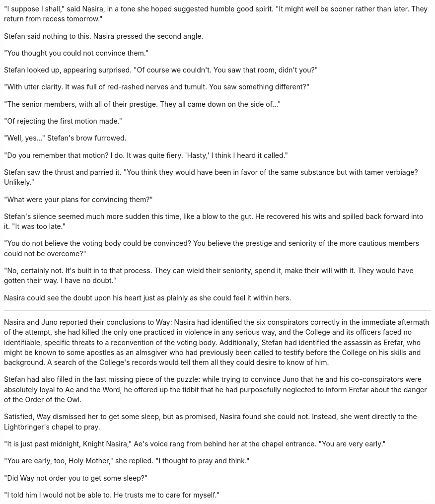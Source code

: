 "I suppose I shall," said Nasira, in a tone she hoped suggested humble good spirit. "It might well be sooner rather than later. They return from recess tomorrow."

Stefan said nothing to this. Nasira pressed the second angle.

"You thought you could not convince them."

Stefan looked up, appearing surprised. "Of course we couldn't. You saw that room, didn't you?"

"With utter clarity. It was full of red-rashed nerves and tumult. You saw something different?"

"The senior members, with all of their prestige. They all came down on the side of..."

"Of rejecting the first motion made."

"Well, yes..." Stefan's brow furrowed.

"Do you remember that motion? I do. It was quite fiery. 'Hasty,' I think I heard it called."

Stefan saw the thrust and parried it. "You think they would have been in favor of the same substance but with tamer verbiage? Unlikely."

"What were your plans for convincing them?"

Stefan's silence seemed much more sudden this time, like a blow to the gut. He recovered his wits and spilled back forward into it. "It was too late."

"You do not believe the voting body could be convinced? You believe the prestige and seniority of the more cautious members could not be overcome?"

"No, certainly not. It's built in to that process. They can wield their seniority, spend it, make their will with it. They would have gotten their way. I have no doubt."

Nasira could see the doubt upon his heart just as plainly as she could feel it within hers.

---

Nasira and Juno reported their conclusions to Way: Nasira had identified the six conspirators correctly in the immediate aftermath of the attempt, she had killed the only one practiced in violence in any serious way, and the College and its officers faced no identifiable, specific threats to a reconvention of the voting body. Additionally, Stefan had identified the assassin as Erefar, who might be known to some apostles as an almsgiver who had previously been called to testify before the College on his skills and background. A search of the College's records would tell them all they could desire to know of him.

Stefan had also filled in the last missing piece of the puzzle: while trying to convince Juno that he and his co-conspirators were absolutely loyal to Ae and the Word, he offered up the tidbit that he had purposefully neglected to inform Erefar about the danger of the Order of the Owl.

Satisfied, Way dismissed her to get some sleep, but as promised, Nasira found she could not. Instead, she went directly to the Lightbringer's chapel to pray.

"It is just past midnight, Knight Nasira," Ae's voice rang from behind her at the chapel entrance. "You are very early."

"You are early, too, Holy Mother," she replied. "I thought to pray and think."

"Did Way not order you to get some sleep?"

"I told him I would not be able to. He trusts me to care for myself."
